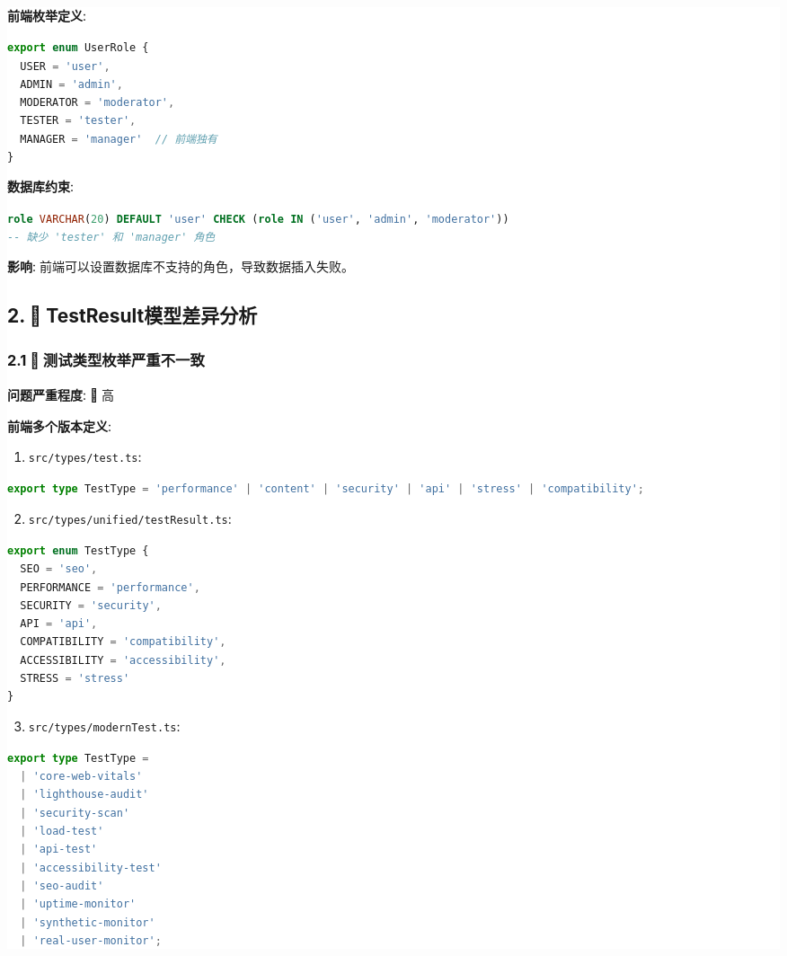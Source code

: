 **前端枚举定义**:
```typescript
export enum UserRole {
  USER = 'user',
  ADMIN = 'admin',
  MODERATOR = 'moderator',
  TESTER = 'tester',
  MANAGER = 'manager'  // 前端独有
}
```

**数据库约束**:
```sql
role VARCHAR(20) DEFAULT 'user' CHECK (role IN ('user', 'admin', 'moderator'))
-- 缺少 'tester' 和 'manager' 角色
```

**影响**: 前端可以设置数据库不支持的角色，导致数据插入失败。

## 2. 🧪 TestResult模型差异分析

### 2.1 🔴 测试类型枚举严重不一致

**问题严重程度**: 🔴 高

**前端多个版本定义**:

1. `src/types/test.ts`:
```typescript
export type TestType = 'performance' | 'content' | 'security' | 'api' | 'stress' | 'compatibility';
```

2. `src/types/unified/testResult.ts`:
```typescript
export enum TestType {
  SEO = 'seo',
  PERFORMANCE = 'performance',
  SECURITY = 'security',
  API = 'api',
  COMPATIBILITY = 'compatibility',
  ACCESSIBILITY = 'accessibility',
  STRESS = 'stress'
}
```

3. `src/types/modernTest.ts`:
```typescript
export type TestType =
  | 'core-web-vitals'
  | 'lighthouse-audit'
  | 'security-scan'
  | 'load-test'
  | 'api-test'
  | 'accessibility-test'
  | 'seo-audit'
  | 'uptime-monitor'
  | 'synthetic-monitor'
  | 'real-user-monitor';
```

